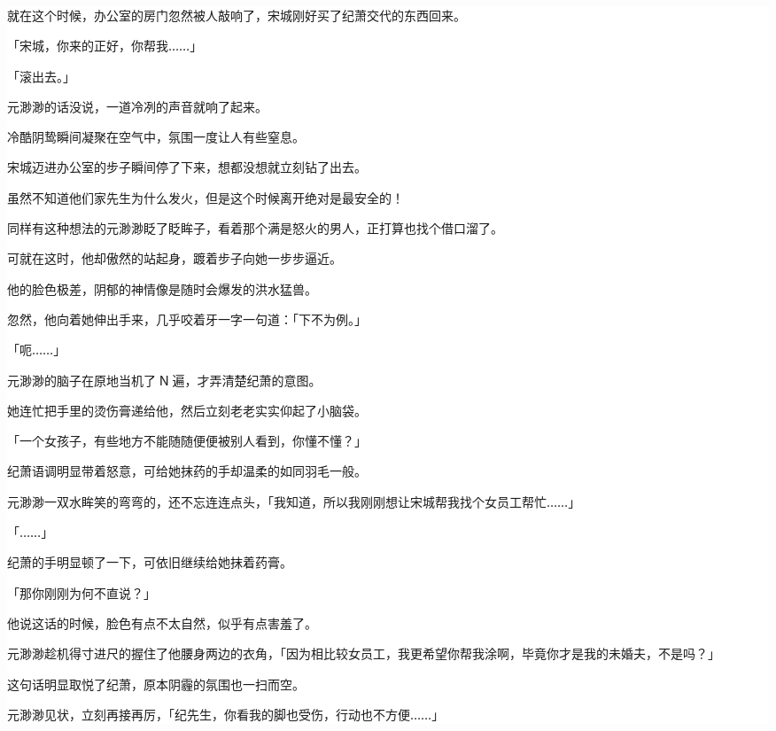 
就在这个时候，办公室的房门忽然被人敲响了，宋城刚好买了纪萧交代的东西回来。


「宋城，你来的正好，你帮我……」


「滚出去。」


元渺渺的话没说，一道冷冽的声音就响了起来。


冷酷阴鸷瞬间凝聚在空气中，氛围一度让人有些窒息。


宋城迈进办公室的步子瞬间停了下来，想都没想就立刻钻了出去。


虽然不知道他们家先生为什么发火，但是这个时候离开绝对是最安全的！


同样有这种想法的元渺渺眨了眨眸子，看着那个满是怒火的男人，正打算也找个借口溜了。


可就在这时，他却傲然的站起身，踱着步子向她一步步逼近。


他的脸色极差，阴郁的神情像是随时会爆发的洪水猛兽。


忽然，他向着她伸出手来，几乎咬着牙一字一句道：「下不为例。」


「呃……」


元渺渺的脑子在原地当机了 N 遍，才弄清楚纪萧的意图。


她连忙把手里的烫伤膏递给他，然后立刻老老实实仰起了小脑袋。


「一个女孩子，有些地方不能随随便便被别人看到，你懂不懂？」


纪萧语调明显带着怒意，可给她抹药的手却温柔的如同羽毛一般。


元渺渺一双水眸笑的弯弯的，还不忘连连点头，「我知道，所以我刚刚想让宋城帮我找个女员工帮忙……」


「……」


纪萧的手明显顿了一下，可依旧继续给她抹着药膏。


「那你刚刚为何不直说？」


他说这话的时候，脸色有点不太自然，似乎有点害羞了。


元渺渺趁机得寸进尺的握住了他腰身两边的衣角，「因为相比较女员工，我更希望你帮我涂啊，毕竟你才是我的未婚夫，不是吗？」


这句话明显取悦了纪萧，原本阴霾的氛围也一扫而空。


元渺渺见状，立刻再接再厉，「纪先生，你看我的脚也受伤，行动也不方便……」


